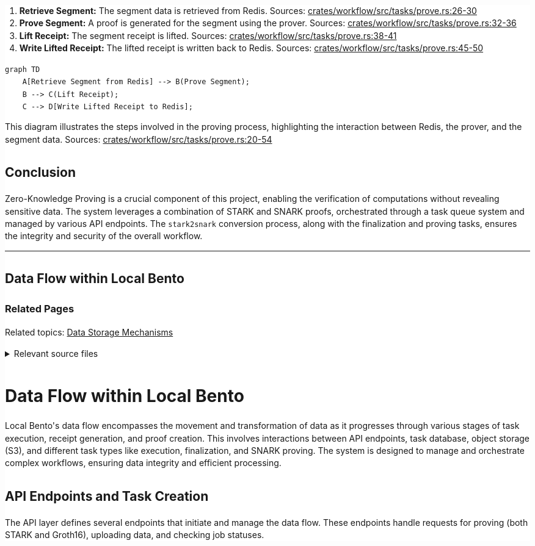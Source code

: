 1.  **Retrieve Segment:** The segment data is retrieved from Redis. Sources: [crates/workflow/src/tasks/prove.rs:26-30]()
2.  **Prove Segment:** A proof is generated for the segment using the prover. Sources: [crates/workflow/src/tasks/prove.rs:32-36]()
3.  **Lift Receipt:** The segment receipt is lifted. Sources: [crates/workflow/src/tasks/prove.rs:38-41]()
4.  **Write Lifted Receipt:** The lifted receipt is written back to Redis. Sources: [crates/workflow/src/tasks/prove.rs:45-50]()

```mermaid
graph TD
    A[Retrieve Segment from Redis] --> B(Prove Segment);
    B --> C(Lift Receipt);
    C --> D[Write Lifted Receipt to Redis];
```

This diagram illustrates the steps involved in the proving process, highlighting the interaction between Redis, the prover, and the segment data. Sources: [crates/workflow/src/tasks/prove.rs:20-54]()

## Conclusion

Zero-Knowledge Proving is a crucial component of this project, enabling the verification of computations without revealing sensitive data. The system leverages a combination of STARK and SNARK proofs, orchestrated through a task queue system and managed by various API endpoints. The `stark2snark` conversion process, along with the finalization and proving tasks, ensures the integrity and security of the overall workflow.


---

<a id='data-flow'></a>

## Data Flow within Local Bento

### Related Pages

Related topics: [Data Storage Mechanisms](#data-storage)

<details><summary>Relevant source files</summary></details>

# Data Flow within Local Bento

Local Bento's data flow encompasses the movement and transformation of data as it progresses through various stages of task execution, receipt generation, and proof creation. This involves interactions between API endpoints, task database, object storage (S3), and different task types like execution, finalization, and SNARK proving. The system is designed to manage and orchestrate complex workflows, ensuring data integrity and efficient processing.

## API Endpoints and Task Creation

The API layer defines several endpoints that initiate and manage the data flow. These endpoints handle requests for proving (both STARK and Groth16), uploading data, and checking job statuses.
